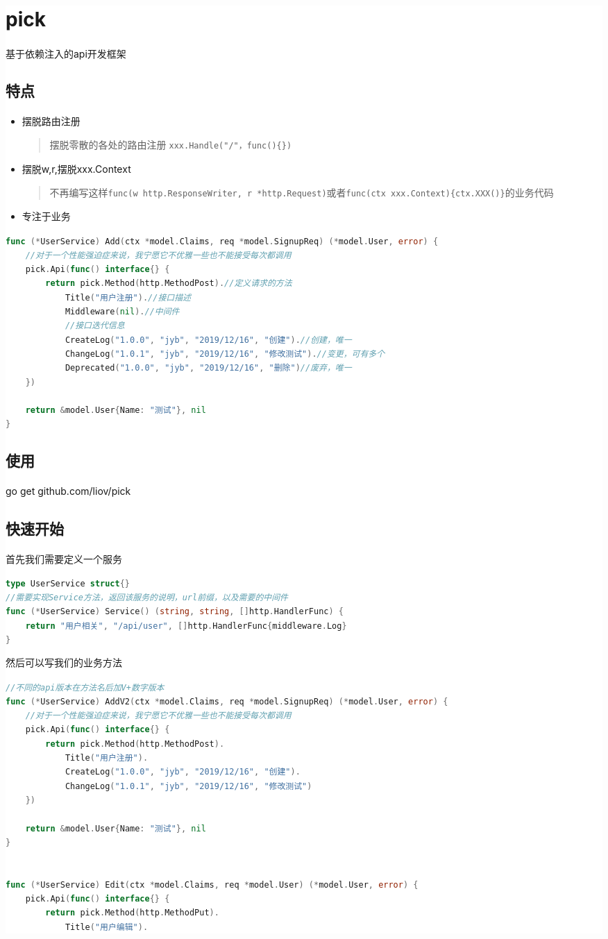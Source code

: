 # pick
基于依赖注入的api开发框架

## 特点

- 摆脱路由注册
    >摆脱零散的各处的路由注册 `xxx.Handle("/"，func(){})`
- 摆脱w,r,摆脱xxx.Context
    >不再编写这样`func(w http.ResponseWriter, r *http.Request)`或者`func(ctx xxx.Context){ctx.XXX()}`的业务代码
- 专注于业务
```go
func (*UserService) Add(ctx *model.Claims, req *model.SignupReq) (*model.User, error) {
	//对于一个性能强迫症来说，我宁愿它不优雅一些也不能接受每次都调用
	pick.Api(func() interface{} {
		return pick.Method(http.MethodPost).//定义请求的方法
			Title("用户注册").//接口描述
            Middleware(nil).//中间件
            //接口迭代信息
			CreateLog("1.0.0", "jyb", "2019/12/16", "创建").//创建，唯一
			ChangeLog("1.0.1", "jyb", "2019/12/16", "修改测试").//变更，可有多个
			Deprecated("1.0.0", "jyb", "2019/12/16", "删除")//废弃，唯一
	})

	return &model.User{Name: "测试"}, nil
}

```  
## 使用

go get github.com/liov/pick

## 快速开始

首先我们需要定义一个服务
```go
type UserService struct{}
//需要实现Service方法，返回该服务的说明，url前缀，以及需要的中间件
func (*UserService) Service() (string, string, []http.HandlerFunc) {
    return "用户相关", "/api/user", []http.HandlerFunc{middleware.Log}
}

```
然后可以写我们的业务方法
```go
//不同的api版本在方法名后加V+数字版本
func (*UserService) AddV2(ctx *model.Claims, req *model.SignupReq) (*model.User, error) {
	//对于一个性能强迫症来说，我宁愿它不优雅一些也不能接受每次都调用
	pick.Api(func() interface{} {
		return pick.Method(http.MethodPost).
			Title("用户注册").
			CreateLog("1.0.0", "jyb", "2019/12/16", "创建").
			ChangeLog("1.0.1", "jyb", "2019/12/16", "修改测试")
	})

	return &model.User{Name: "测试"}, nil
}


func (*UserService) Edit(ctx *model.Claims, req *model.User) (*model.User, error) {
	pick.Api(func() interface{} {
		return pick.Method(http.MethodPut).
			Title("用户编辑").
```